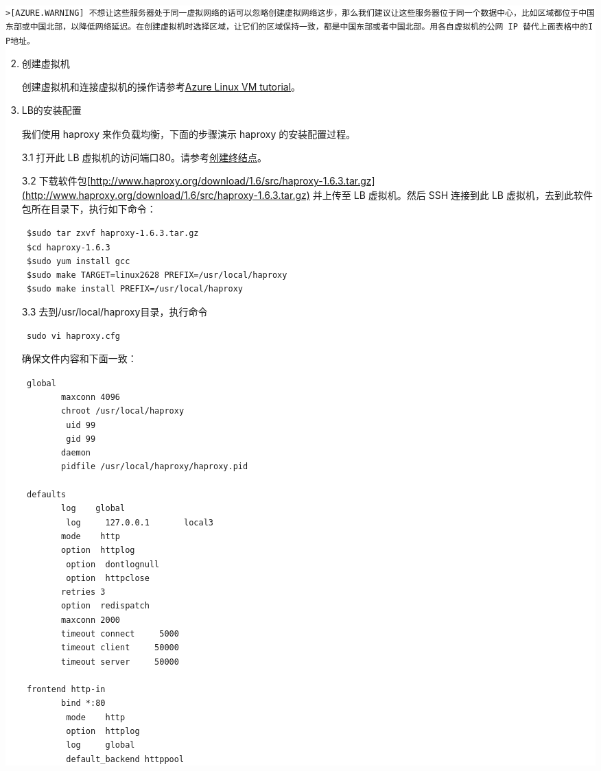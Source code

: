 	>[AZURE.WARNING] 不想让这些服务器处于同一虚拟网络的话可以忽略创建虚拟网络这步，那么我们建议让这些服务器位于同一个数据中心，比如区域都位于中国东部或中国北部，以降低网络延迟。在创建虚拟机时选择区域，让它们的区域保持一致，都是中国东部或者中国北部。用各自虚拟机的公网 IP 替代上面表格中的IP地址。


2. 创建虚拟机

	创建虚拟机和连接虚拟机的操作请参考[Azure Linux VM tutorial](/documentation/articles/virtual-machines-linux-quick-create-portal/)。


3. LB的安装配置

	我们使用 haproxy 来作负载均衡，下面的步骤演示 haproxy 的安装配置过程。 

	3.1 打开此 LB 虚拟机的访问端口80。请参考[创建终结点](/documentation/articles/virtual-machines-windows-nsg-quickstart-portal/)。

	3.2 下载软件包[http://www.haproxy.org/download/1.6/src/haproxy-1.6.3.tar.gz](http://www.haproxy.org/download/1.6/src/haproxy-1.6.3.tar.gz) 并上传至 LB 虚拟机。然后 SSH 连接到此 LB 虚拟机，去到此软件包所在目录下，执行如下命令： 

		$sudo tar zxvf haproxy-1.6.3.tar.gz
		$cd haproxy-1.6.3
		$sudo yum install gcc
		$sudo make TARGET=linux2628 PREFIX=/usr/local/haproxy
		$sudo make install PREFIX=/usr/local/haproxy


	3.3 去到/usr/local/haproxy目录，执行命令

		sudo vi haproxy.cfg 

	确保文件内容和下面一致：

		global         
		       maxconn 4096           
		       chroot /usr/local/haproxy
		        uid 99                 
		        gid 99               
		       daemon                  
		       pidfile /usr/local/haproxy/haproxy.pid  
		
		defaults             
		       log    global
		        log     127.0.0.1       local3        
		       mode    http         
		       option  httplog       
		        option  dontlognull  
		        option  httpclose    
		       retries 3           
		       option  redispatch   
		       maxconn 2000                     
		       timeout connect     5000           
		       timeout client     50000          
		       timeout server     50000          
		
		frontend http-in                       
		       bind *:80
		        mode    http 
		        option  httplog
		        log     global
		        default_backend httppool 
		       
